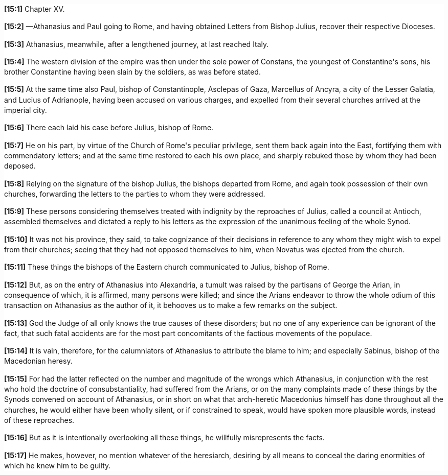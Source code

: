 **[15:1]** Chapter XV.

**[15:2]** —Athanasius and Paul  going to Rome, and having obtained Letters from Bishop Julius, recover their respective Dioceses.

**[15:3]** Athanasius, meanwhile, after a lengthened journey, at last reached Italy.

**[15:4]** The western division of the empire was then under the sole power of Constans, the youngest of Constantine's sons, his brother Constantine having been slain by the soldiers, as was before stated.

**[15:5]** At the same time also Paul, bishop of Constantinople, Asclepas of Gaza, Marcellus of Ancyra, a city of the Lesser Galatia, and Lucius of Adrianople, having been accused on various charges, and expelled from their several churches arrived at the imperial city.

**[15:6]** There each laid his case before Julius, bishop of Rome.

**[15:7]** He on his part, by virtue of the Church of Rome's peculiar privilege, sent them back again into the East, fortifying them with commendatory letters; and at the same time restored to each his own place, and sharply rebuked those by whom they had been deposed.

**[15:8]** Relying on the signature of the bishop Julius, the bishops departed from Rome, and again took possession of their own churches, forwarding the letters to the parties to whom they were addressed.

**[15:9]** These persons considering themselves treated with indignity by the reproaches of Julius, called a council at Antioch, assembled themselves and dictated a reply to his letters as the expression of the unanimous feeling of the whole Synod.

**[15:10]** It was not his province, they said, to take cognizance of their decisions in reference to any whom they might wish to expel from their churches; seeing that they had not opposed themselves to him, when Novatus was ejected from the church.

**[15:11]** These things the bishops of the Eastern church communicated to Julius, bishop of Rome.

**[15:12]** But, as on the entry of Athanasius into Alexandria, a tumult was raised by the partisans of George the Arian, in consequence of which, it is affirmed, many persons were killed; and since the Arians endeavor to throw the whole odium of this transaction on Athanasius as the author of it, it behooves us to make a few remarks on the subject.

**[15:13]** God the Judge of all only knows the true causes of these disorders; but no one of any experience can be ignorant of the fact, that such fatal accidents are for the most part concomitants of the factious movements of the populace.

**[15:14]** It is vain, therefore, for the calumniators of Athanasius to attribute the blame to him; and especially Sabinus,  bishop of the Macedonian heresy.

**[15:15]** For had the latter reflected on the number and magnitude of the wrongs which Athanasius, in conjunction with the rest who hold the doctrine of consubstantiality, had suffered from the Arians, or on the many complaints made of these things by the Synods convened on account of Athanasius, or in short on what that arch-heretic Macedonius himself has done throughout all the churches, he would either have been wholly silent, or if constrained to speak, would have spoken more plausible words, instead of these reproaches.

**[15:16]** But as it is intentionally overlooking all these things, he willfully misrepresents the facts.

**[15:17]** He makes, however, no mention whatever of the heresiarch, desiring by all means to conceal the daring enormities of which he knew him to be guilty.
